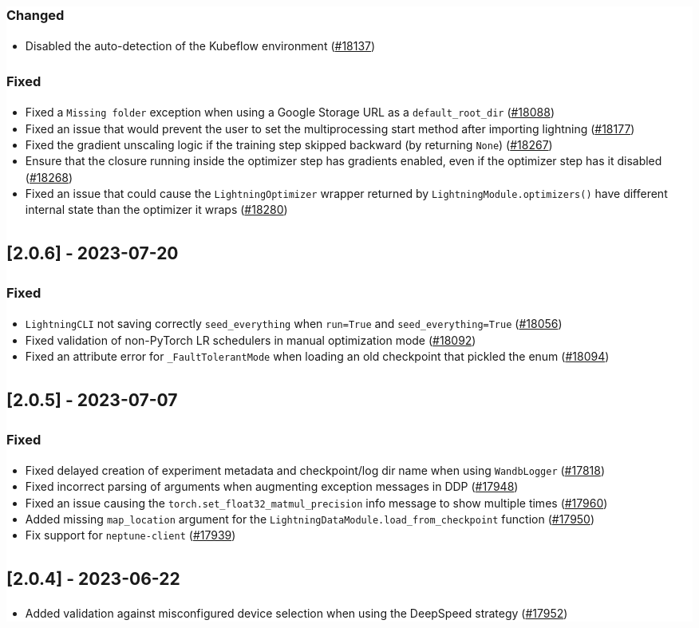 ### Changed

- Disabled the auto-detection of the Kubeflow environment ([#18137](https://github.com/Lightning-AI/pytorch-lightning/pull/18137))

### Fixed

- Fixed a `Missing folder` exception when using a Google Storage URL as a `default_root_dir` ([#18088](https://github.com/Lightning-AI/pytorch-lightning/pull/18088))
- Fixed an issue that would prevent the user to set the multiprocessing start method after importing lightning ([#18177](https://github.com/Lightning-AI/pytorch-lightning/pull/18177))
- Fixed the gradient unscaling logic if the training step skipped backward (by returning `None`) ([#18267](https://github.com/Lightning-AI/pytorch-lightning/pull/18267))
- Ensure that the closure running inside the optimizer step has gradients enabled, even if the optimizer step has it disabled ([#18268](https://github.com/Lightning-AI/pytorch-lightning/pull/18268))
- Fixed an issue that could cause the `LightningOptimizer` wrapper returned by `LightningModule.optimizers()` have different internal state than the optimizer it wraps ([#18280](https://github.com/Lightning-AI/pytorch-lightning/pull/18280))


## [2.0.6] - 2023-07-20

### Fixed

- `LightningCLI` not saving correctly `seed_everything` when `run=True` and `seed_everything=True` ([#18056](https://github.com/Lightning-AI/pytorch-lightning/pull/18056))
- Fixed validation of non-PyTorch LR schedulers in manual optimization mode ([#18092](https://github.com/Lightning-AI/pytorch-lightning/pull/18092))
- Fixed an attribute error for `_FaultTolerantMode` when loading an old checkpoint that pickled the enum ([#18094](https://github.com/Lightning-AI/pytorch-lightning/pull/18094))


## [2.0.5] - 2023-07-07

### Fixed

- Fixed delayed creation of experiment metadata and checkpoint/log dir name when using `WandbLogger` ([#17818](https://github.com/Lightning-AI/pytorch-lightning/pull/17818))
- Fixed incorrect parsing of arguments when augmenting exception messages in DDP ([#17948](https://github.com/Lightning-AI/pytorch-lightning/pull/17948))
- Fixed an issue causing the `torch.set_float32_matmul_precision` info message to show multiple times ([#17960](https://github.com/Lightning-AI/pytorch-lightning/pull/17960))
- Added missing `map_location` argument for the `LightningDataModule.load_from_checkpoint` function ([#17950](https://github.com/Lightning-AI/pytorch-lightning/pull/17950))
- Fix support for `neptune-client` ([#17939](https://github.com/Lightning-AI/pytorch-lightning/pull/17939))


## [2.0.4] - 2023-06-22

- Added validation against misconfigured device selection when using the DeepSpeed strategy ([#17952](https://github.com/Lightning-AI/pytorch-lightning/pull/17952))

